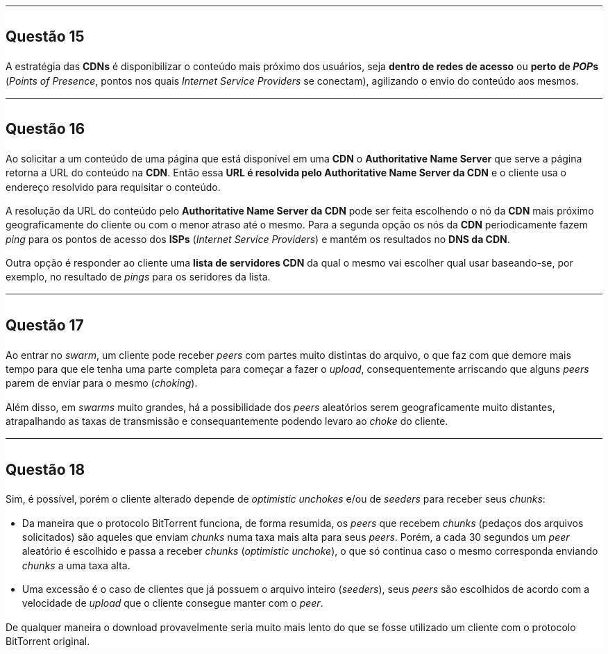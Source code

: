 -----

## Questão 15

A estratégia das **CDNs** é disponibilizar o conteúdo mais próximo dos usuários, seja **dentro de redes de acesso** ou **perto de *POP*s** (*Points of Presence*, pontos nos quais *Internet Service Providers* se conectam), agilizando o envio do conteúdo aos mesmos.

-----

## Questão 16

Ao solicitar a um conteúdo de uma página que está disponível em uma **CDN** o **Authoritative Name Server** que serve a página retorna a URL do conteúdo na **CDN**. Então essa **URL é resolvida pelo Authoritative Name Server da CDN** e o cliente usa o endereço resolvido para requisitar o conteúdo.

A resolução da URL do conteúdo pelo **Authoritative Name Server da CDN** pode ser feita escolhendo o nó da **CDN** mais próximo geograficamente do cliente ou com o menor atraso até o mesmo. Para a segunda opção os nós da **CDN** periodicamente fazem *ping* para os pontos de acesso dos **ISPs** (*Internet Service Providers*) e mantém os resultados no **DNS da CDN**.

Outra opção é responder ao cliente uma **lista de servidores CDN** da qual o mesmo vai escolher qual usar baseando-se, por exemplo, no resultado de *pings* para os seridores da lista.

-----

## Questão 17

Ao entrar no *swarm*, um cliente pode receber *peers* com partes muito distintas do arquivo, o que faz com que demore mais tempo para que ele tenha uma parte completa para começar a fazer o *upload*, consequentemente arriscando que alguns *peers* parem de enviar para o mesmo (*choking*).

Além disso, em *swarms* muito grandes, há a possibilidade dos *peers* aleatórios serem geograficamente muito distantes, atrapalhando as taxas de transmissão e consequantemente podendo levaro ao *choke* do cliente.

-----

## Questão 18

Sim, é possível, porém o cliente alterado depende de *optimistic unchokes* e/ou de *seeders* para receber seus *chunks*:

* Da maneira que o protocolo BitTorrent funciona, de forma resumida, os *peers* que recebem *chunks* (pedaços dos arquivos solicitados) são aqueles que enviam *chunks* numa taxa mais alta para seus *peers*. Porém, a cada 30 segundos um *peer* aleatório é escolhido e passa a receber *chunks* (*optimistic unchoke*), o que só continua caso o mesmo corresponda enviando *chunks* a uma taxa alta.

* Uma excessão é o caso de clientes que já possuem o arquivo inteiro (*seeders*), seus *peers* são escolhidos de acordo com a velocidade de *upload* que o cliente consegue manter com o *peer*.

De qualquer maneira o download provavelmente seria muito mais lento do que se fosse utilizado um cliente com o protocolo BitTorrent original.

